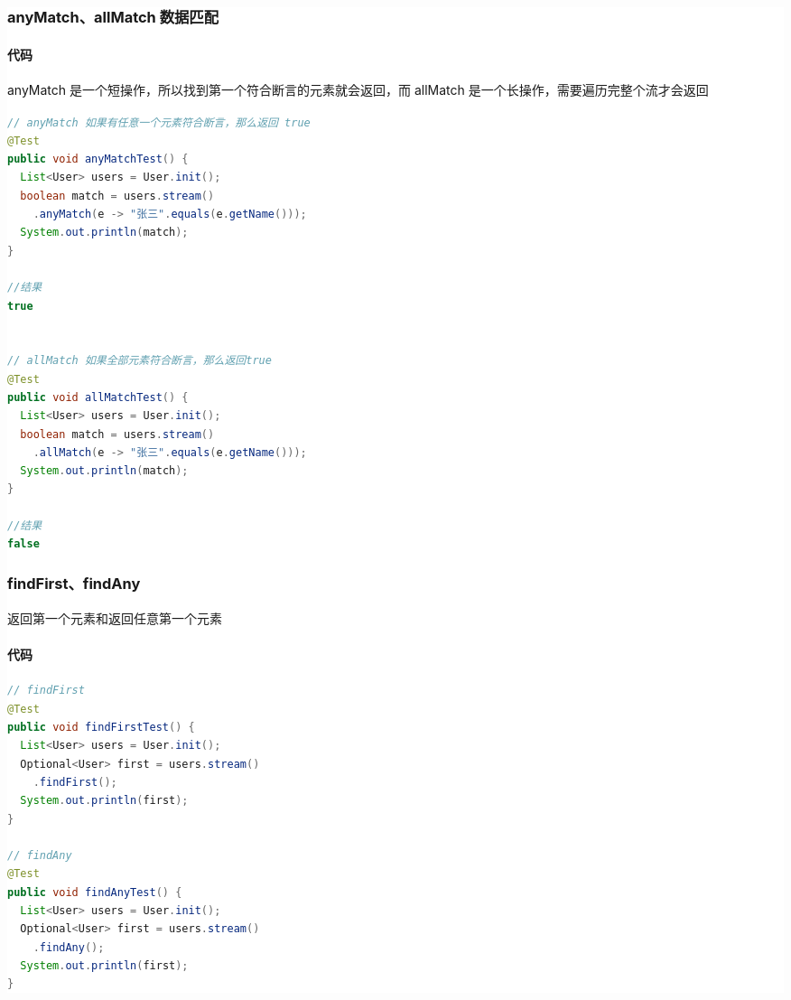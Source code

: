 ### anyMatch、allMatch 数据匹配

#### 代码

anyMatch 是一个短操作，所以找到第一个符合断言的元素就会返回，而 allMatch 是一个长操作，需要遍历完整个流才会返回

```java
// anyMatch 如果有任意一个元素符合断言，那么返回 true
@Test
public void anyMatchTest() {
  List<User> users = User.init();
  boolean match = users.stream()
    .anyMatch(e -> "张三".equals(e.getName()));
  System.out.println(match);
}

//结果
true

  
// allMatch 如果全部元素符合断言，那么返回true
@Test
public void allMatchTest() {
  List<User> users = User.init();
  boolean match = users.stream()
    .allMatch(e -> "张三".equals(e.getName()));
  System.out.println(match);
}

//结果
false
```

### findFirst、findAny

返回第一个元素和返回任意第一个元素

#### 代码

```java
// findFirst
@Test
public void findFirstTest() {
  List<User> users = User.init();
  Optional<User> first = users.stream()
    .findFirst();
  System.out.println(first);
}

// findAny
@Test
public void findAnyTest() {
  List<User> users = User.init();
  Optional<User> first = users.stream()
    .findAny();
  System.out.println(first);
}
```
